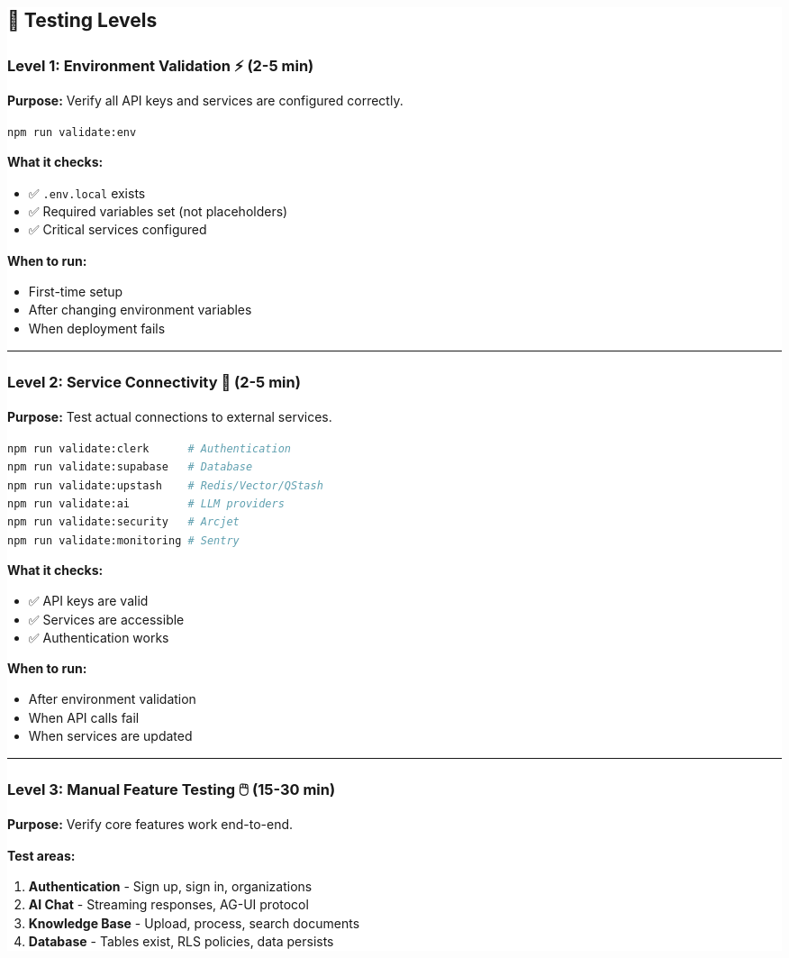 
## 🎯 Testing Levels

### Level 1: Environment Validation ⚡ (2-5 min)

**Purpose:** Verify all API keys and services are configured correctly.

```bash
npm run validate:env
```

**What it checks:**
- ✅ `.env.local` exists
- ✅ Required variables set (not placeholders)
- ✅ Critical services configured

**When to run:**
- First-time setup
- After changing environment variables
- When deployment fails

---

### Level 2: Service Connectivity 🔌 (2-5 min)

**Purpose:** Test actual connections to external services.

```bash
npm run validate:clerk      # Authentication
npm run validate:supabase   # Database
npm run validate:upstash    # Redis/Vector/QStash
npm run validate:ai         # LLM providers
npm run validate:security   # Arcjet
npm run validate:monitoring # Sentry
```

**What it checks:**
- ✅ API keys are valid
- ✅ Services are accessible
- ✅ Authentication works

**When to run:**
- After environment validation
- When API calls fail
- When services are updated

---

### Level 3: Manual Feature Testing 🖱️ (15-30 min)

**Purpose:** Verify core features work end-to-end.

**Test areas:**
1. **Authentication** - Sign up, sign in, organizations
2. **AI Chat** - Streaming responses, AG-UI protocol
3. **Knowledge Base** - Upload, process, search documents
4. **Database** - Tables exist, RLS policies, data persists
